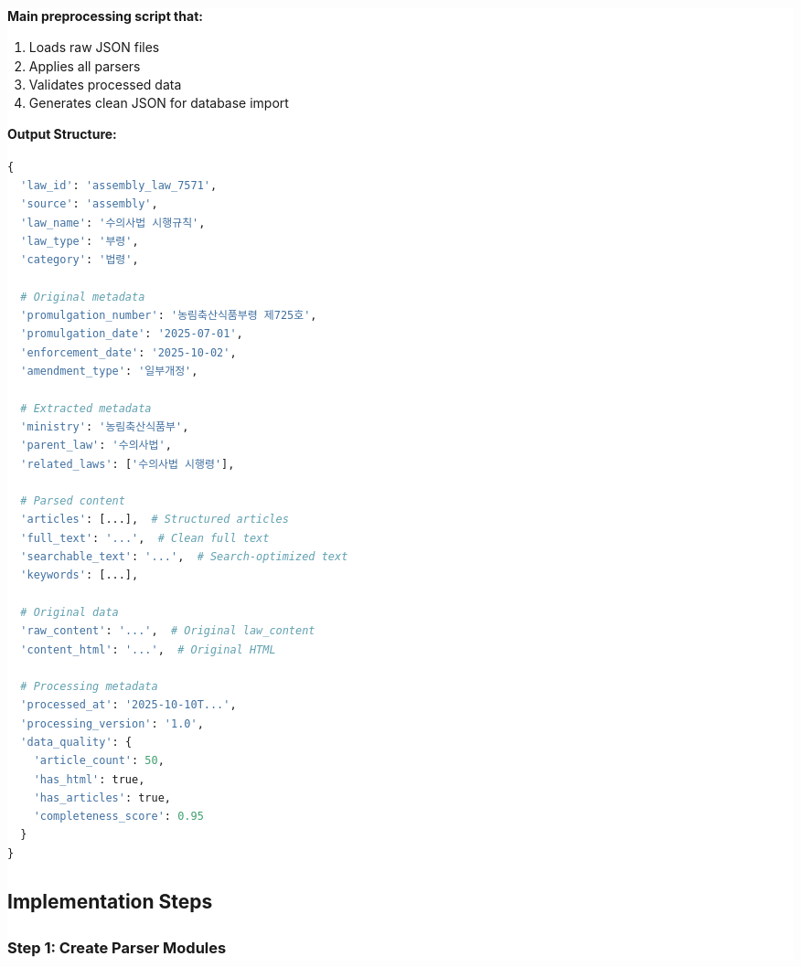 **Main preprocessing script that:**

1. Loads raw JSON files
2. Applies all parsers
3. Validates processed data
4. Generates clean JSON for database import

**Output Structure:**

```python
{
  'law_id': 'assembly_law_7571',
  'source': 'assembly',
  'law_name': '수의사법 시행규칙',
  'law_type': '부령',
  'category': '법령',
  
  # Original metadata
  'promulgation_number': '농림축산식품부령 제725호',
  'promulgation_date': '2025-07-01',
  'enforcement_date': '2025-10-02',
  'amendment_type': '일부개정',
  
  # Extracted metadata
  'ministry': '농림축산식품부',
  'parent_law': '수의사법',
  'related_laws': ['수의사법 시행령'],
  
  # Parsed content
  'articles': [...],  # Structured articles
  'full_text': '...',  # Clean full text
  'searchable_text': '...',  # Search-optimized text
  'keywords': [...],
  
  # Original data
  'raw_content': '...',  # Original law_content
  'content_html': '...',  # Original HTML
  
  # Processing metadata
  'processed_at': '2025-10-10T...',
  'processing_version': '1.0',
  'data_quality': {
    'article_count': 50,
    'has_html': true,
    'has_articles': true,
    'completeness_score': 0.95
  }
}
```

## Implementation Steps

### Step 1: Create Parser Modules
